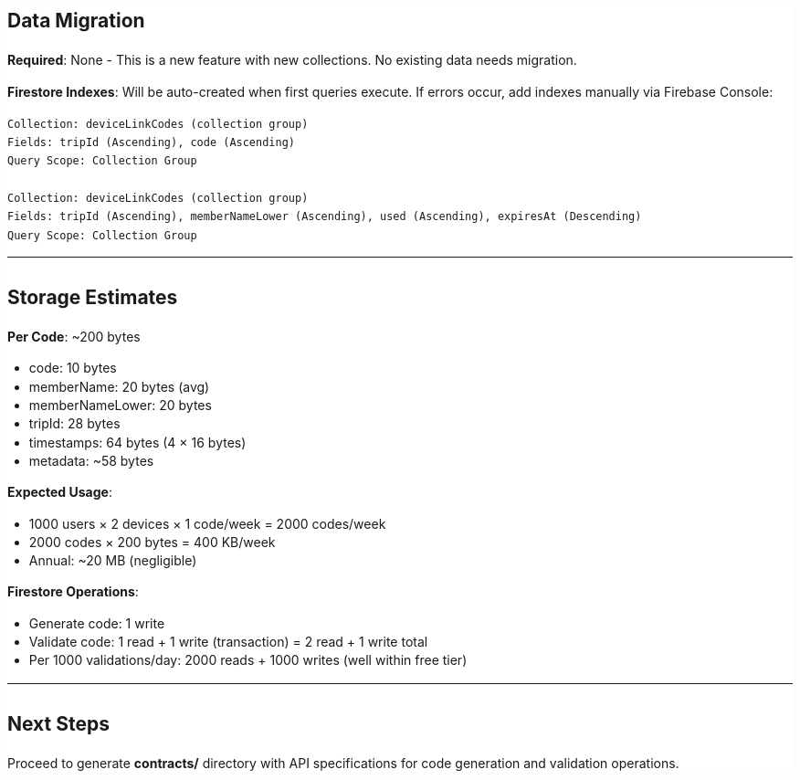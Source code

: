 
## Data Migration

**Required**: None - This is a new feature with new collections. No existing data needs migration.

**Firestore Indexes**: Will be auto-created when first queries execute. If errors occur, add indexes manually via Firebase Console:

```
Collection: deviceLinkCodes (collection group)
Fields: tripId (Ascending), code (Ascending)
Query Scope: Collection Group

Collection: deviceLinkCodes (collection group)
Fields: tripId (Ascending), memberNameLower (Ascending), used (Ascending), expiresAt (Descending)
Query Scope: Collection Group
```

---

## Storage Estimates

**Per Code**: ~200 bytes
- code: 10 bytes
- memberName: 20 bytes (avg)
- memberNameLower: 20 bytes
- tripId: 28 bytes
- timestamps: 64 bytes (4 × 16 bytes)
- metadata: ~58 bytes

**Expected Usage**:
- 1000 users × 2 devices × 1 code/week = 2000 codes/week
- 2000 codes × 200 bytes = 400 KB/week
- Annual: ~20 MB (negligible)

**Firestore Operations**:
- Generate code: 1 write
- Validate code: 1 read + 1 write (transaction) = 2 read + 1 write total
- Per 1000 validations/day: 2000 reads + 1000 writes (well within free tier)

---

## Next Steps

Proceed to generate **contracts/** directory with API specifications for code generation and validation operations.
